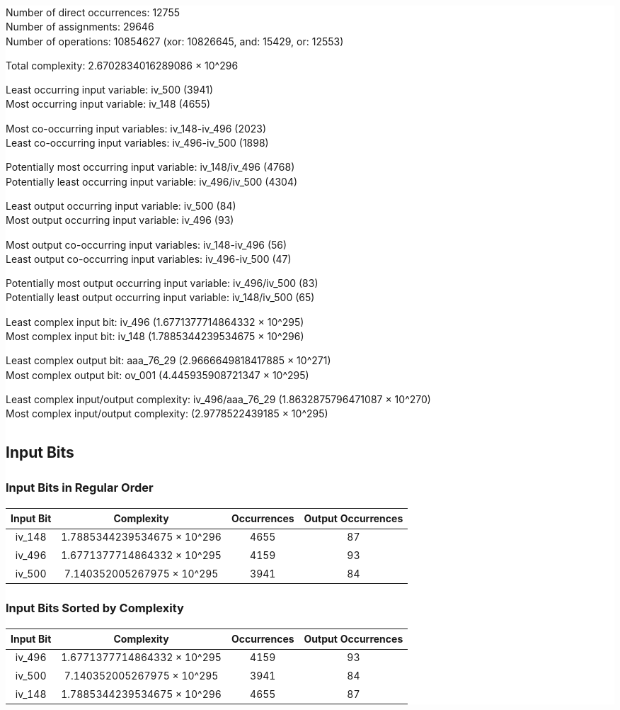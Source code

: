 Number of direct occurrences: 12755  
Number of assignments: 29646  
Number of operations: 10854627
(xor: 10826645,
and: 15429,
or: 12553)

Total complexity: 2.6702834016289086 × 10^296

Least occurring input variable: iv_500 (3941)  
Most occurring input variable: iv_148 (4655)

Most co-occurring input variables: iv_148-iv_496 (2023)  
Least co-occurring input variables: iv_496-iv_500 (1898)

Potentially most occurring input variable: iv_148/iv_496 (4768)  
Potentially least occurring input variable: iv_496/iv_500 (4304)

Least output occurring input variable: iv_500 (84)  
Most output occurring input variable: iv_496 (93)

Most output co-occurring input variables: iv_148-iv_496 (56)  
Least output co-occurring input variables: iv_496-iv_500 (47)

Potentially most output occurring input variable: iv_496/iv_500 (83)  
Potentially least output occurring input variable: iv_148/iv_500 (65)

Least complex input bit: iv_496 (1.6771377714864332 × 10^295)  
Most complex input bit: iv_148 (1.7885344239534675 × 10^296)

Least complex output bit: aaa_76_29 (2.9666649818417885 × 10^271)  
Most complex output bit: ov_001 (4.445935908721347 × 10^295)

Least complex input/output complexity: iv_496/aaa_76_29 (1.8632875796471087 × 10^270)  
Most complex input/output complexity:  (2.9778522439185 × 10^295)

## Input Bits

### Input Bits in Regular Order

| Input Bit | Complexity | Occurrences | Output Occurrences |
|:---------:|:----------:|:-----------:|:------------------:|
| iv_148 | 1.7885344239534675 × 10^296 | 4655 | 87 |
| iv_496 | 1.6771377714864332 × 10^295 | 4159 | 93 |
| iv_500 | 7.140352005267975 × 10^295 | 3941 | 84 |

### Input Bits Sorted by Complexity

| Input Bit | Complexity | Occurrences | Output Occurrences |
|:---------:|:----------:|:-----------:|:------------------:|
| iv_496 | 1.6771377714864332 × 10^295 | 4159 | 93 |
| iv_500 | 7.140352005267975 × 10^295 | 3941 | 84 |
| iv_148 | 1.7885344239534675 × 10^296 | 4655 | 87 |
